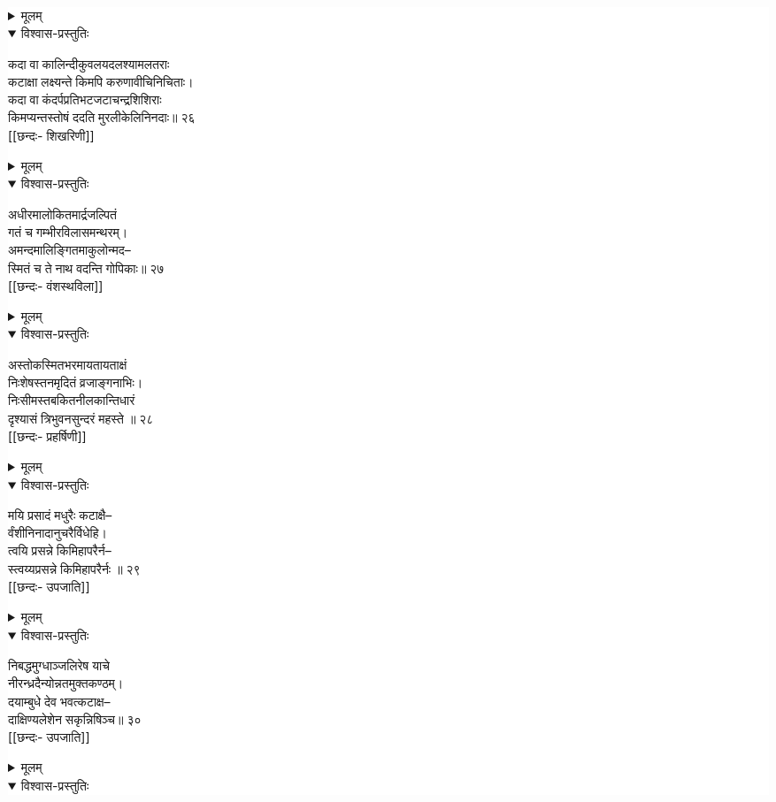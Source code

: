 <details><summary>मूलम्</summary></details>  

<details open><summary>विश्वास-प्रस्तुतिः</summary>

कदा वा कालिन्दीकुवलयदलश्यामलतराः  
कटाक्षा लक्ष्यन्ते किमपि करुणावीचिनिचिताः।  
कदा वा कंदर्पप्रतिभटजटाचन्द्रशिशिराः  
किमप्यन्तस्तोषं ददति मुरलीकेलिनिनदाः॥ २६  
[[छन्दः- शिखरिणी]]
</details>

<details><summary>मूलम्</summary></details>  

<details open><summary>विश्वास-प्रस्तुतिः</summary>

अधीरमालोकितमार्द्रजल्पितं  
गतं च गम्भीरविलासमन्थरम्।  
अमन्दमालिङ्गितमाकुलोन्मद–  
स्मितं च ते नाथ वदन्ति गोपिकाः॥ २७  
[[छन्दः- वंशस्थविला]]
</details>

<details><summary>मूलम्</summary></details>  

<details open><summary>विश्वास-प्रस्तुतिः</summary>

अस्तोकस्मितभरमायतायताक्षं  
निःशेषस्तनमृदितं व्रजाङ्गनाभिः।  
निःसीमस्तबकितनीलकान्तिधारं  
दृश्यासं त्रिभुवनसुन्दरं महस्ते ॥ २८  
[[छन्दः- प्रहर्षिणी]]
</details>

<details><summary>मूलम्</summary></details>  

<details open><summary>विश्वास-प्रस्तुतिः</summary>

मयि प्रसादं मधुरैः कटाक्षै–  
र्वंशीनिनादानुचरैर्विधेहि।  
त्वयि प्रसन्ने किमिहापरैर्न–  
स्त्वय्यप्रसन्ने किमिहापरैर्नः ॥ २९  
[[छन्दः- उपजाति]]
</details>

<details><summary>मूलम्</summary></details>  

<details open><summary>विश्वास-प्रस्तुतिः</summary>

निबद्धमुग्धाञ्जलिरेष याचे  
नीरन्ध्रदैन्योन्नतमुक्तकण्ठम्।  
दयाम्बुधे देव भवत्कटाक्ष–  
दाक्षिण्यलेशेन सकृन्निषिञ्च॥ ३०  
[[छन्दः- उपजाति]]
</details>

<details><summary>मूलम्</summary></details>  

<details open><summary>विश्वास-प्रस्तुतिः</summary>
